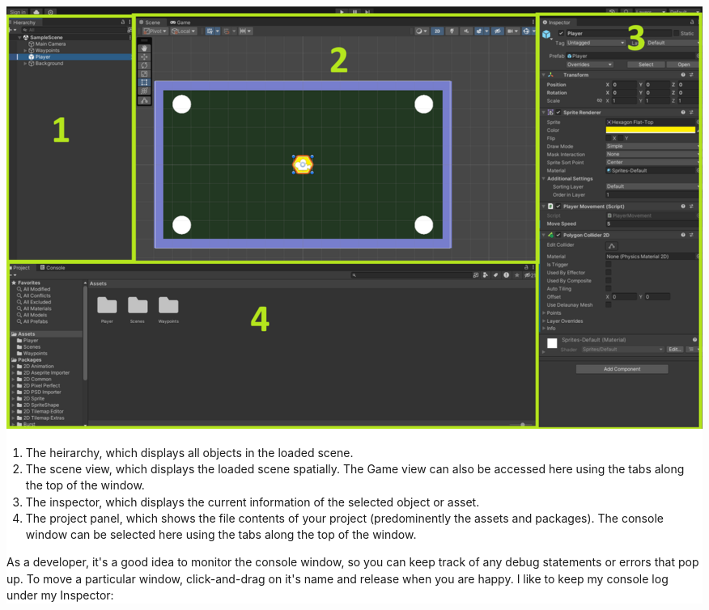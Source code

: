 <img width="2560" alt="Week1_1" src="images/Week1_1.png">

1. The heirarchy, which displays all objects in the loaded scene.
2. The scene view, which displays the loaded scene spatially. The Game view can also be accessed here using the tabs along the top of the window.
3. The inspector, which displays the current information of the selected object or asset.
4. The project panel, which shows the file contents of your project (predominently the assets and packages). The console window can be selected here using the tabs along the top of the window.

As a developer, it's a good idea to monitor the console window, so you can keep track of any debug statements or errors that pop up. To move a particular window, click-and-drag on it's name and release when you are happy. I like to keep my console log under my Inspector:
